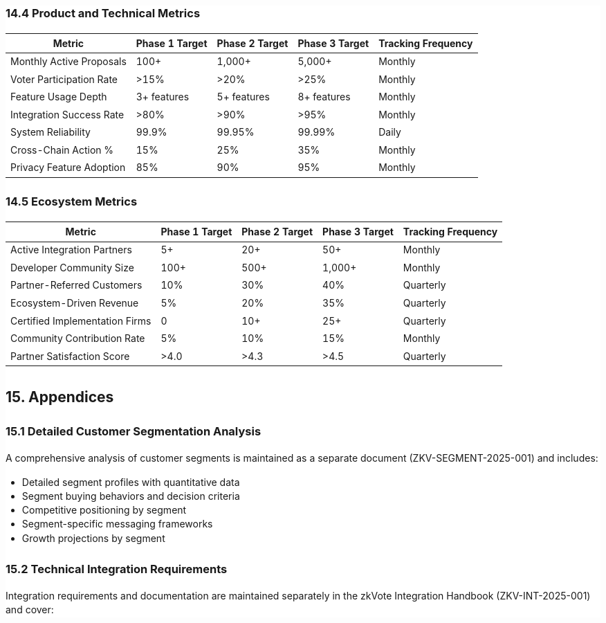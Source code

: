 ### 14.4 Product and Technical Metrics

| Metric                   | Phase 1 Target | Phase 2 Target | Phase 3 Target | Tracking Frequency |
| ------------------------ | -------------- | -------------- | -------------- | ------------------ |
| Monthly Active Proposals | 100+           | 1,000+         | 5,000+         | Monthly            |
| Voter Participation Rate | >15%           | >20%           | >25%           | Monthly            |
| Feature Usage Depth      | 3+ features    | 5+ features    | 8+ features    | Monthly            |
| Integration Success Rate | >80%           | >90%           | >95%           | Monthly            |
| System Reliability       | 99.9%          | 99.95%         | 99.99%         | Daily              |
| Cross-Chain Action %     | 15%            | 25%            | 35%            | Monthly            |
| Privacy Feature Adoption | 85%            | 90%            | 95%            | Monthly            |

### 14.5 Ecosystem Metrics

| Metric                         | Phase 1 Target | Phase 2 Target | Phase 3 Target | Tracking Frequency |
| ------------------------------ | -------------- | -------------- | -------------- | ------------------ |
| Active Integration Partners    | 5+             | 20+            | 50+            | Monthly            |
| Developer Community Size       | 100+           | 500+           | 1,000+         | Monthly            |
| Partner-Referred Customers     | 10%            | 30%            | 40%            | Quarterly          |
| Ecosystem-Driven Revenue       | 5%             | 20%            | 35%            | Quarterly          |
| Certified Implementation Firms | 0              | 10+            | 25+            | Quarterly          |
| Community Contribution Rate    | 5%             | 10%            | 15%            | Monthly            |
| Partner Satisfaction Score     | >4.0           | >4.3           | >4.5           | Quarterly          |

## 15. Appendices

### 15.1 Detailed Customer Segmentation Analysis

A comprehensive analysis of customer segments is maintained as a separate document (ZKV-SEGMENT-2025-001) and includes:

- Detailed segment profiles with quantitative data
- Segment buying behaviors and decision criteria
- Competitive positioning by segment
- Segment-specific messaging frameworks
- Growth projections by segment

### 15.2 Technical Integration Requirements

Integration requirements and documentation are maintained separately in the zkVote Integration Handbook (ZKV-INT-2025-001) and cover:
